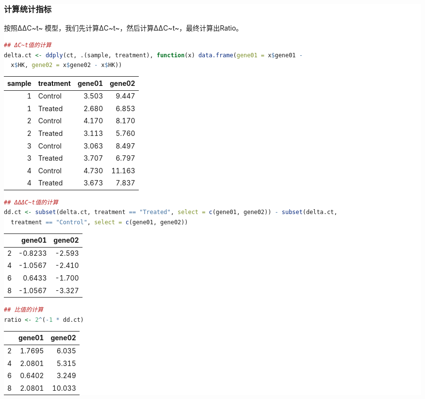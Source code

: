 ### 计算统计指标

按照ΔΔC~t~ 模型，我们先计算ΔC~t~，然后计算ΔΔC~t~，最终计算出Ratio。


```r
## ΔC~t值的计算
delta.ct <- ddply(ct, .(sample, treatment), function(x) data.frame(gene01 = x$gene01 -
  x$HK, gene02 = x$gene02 - x$HK))
```


| sample|treatment | gene01| gene02|
|------:|:---------|------:|------:|
|      1|Control   |  3.503|  9.447|
|      1|Treated   |  2.680|  6.853|
|      2|Control   |  4.170|  8.170|
|      2|Treated   |  3.113|  5.760|
|      3|Control   |  3.063|  8.497|
|      3|Treated   |  3.707|  6.797|
|      4|Control   |  4.730| 11.163|
|      4|Treated   |  3.673|  7.837|


```r
## ΔΔΔC~t值的计算
dd.ct <- subset(delta.ct, treatment == "Treated", select = c(gene01, gene02)) - subset(delta.ct,
  treatment == "Control", select = c(gene01, gene02))
```


|   |  gene01| gene02|
|:--|-------:|------:|
|2  | -0.8233| -2.593|
|4  | -1.0567| -2.410|
|6  |  0.6433| -1.700|
|8  | -1.0567| -3.327|


```r
## 比值的计算
ratio <- 2^(-1 * dd.ct)
```


|   | gene01| gene02|
|:--|------:|------:|
|2  | 1.7695|  6.035|
|4  | 2.0801|  5.315|
|6  | 0.6402|  3.249|
|8  | 2.0801| 10.033|
